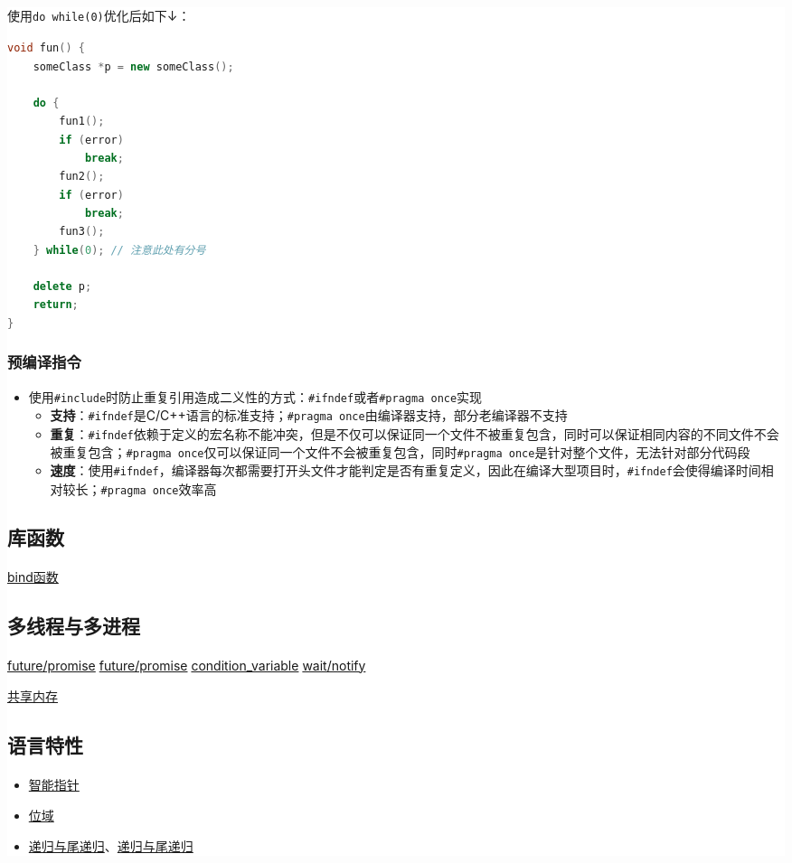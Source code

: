 ```C++
```

使用`do while(0)`优化后如下↓：

```C++
void fun() {
	someClass *p = new someClass();

	do {
		fun1();
		if (error)
			break;
		fun2();
		if (error)
			break;
		fun3();
	} while(0);	// 注意此处有分号

	delete p;
	return;
}
```

### 预编译指令

* 使用`#include`时防止重复引用造成二义性的方式：`#ifndef`或者`#pragma once`实现
	* **支持**：`#ifndef`是C/C++语言的标准支持；`#pragma once`由编译器支持，部分老编译器不支持
	* **重复**：`#ifndef`依赖于定义的宏名称不能冲突，但是不仅可以保证同一个文件不被重复包含，同时可以保证相同内容的不同文件不会被重复包含；`#pragma once`仅可以保证同一个文件不会被重复包含，同时`#pragma once`是针对整个文件，无法针对部分代码段
	* **速度**：使用`#ifndef`，编译器每次都需要打开头文件才能判定是否有重复定义，因此在编译大型项目时，`#ifndef`会使得编译时间相对较长；`#pragma once`效率高

## 库函数

[bind函数](https://blog.csdn.net/weierqiuba/article/details/71155234)


## 多线程与多进程

[future/promise](https://blog.csdn.net/lijinqi1987/article/details/78507623)
[future/promise](https://blog.csdn.net/jiange_zh/article/details/51602938)
[condition_variable](https://blog.csdn.net/lv0918_qian/article/details/81745723)
[wait/notify](https://blog.csdn.net/zhiyuan2021/article/details/118711333)

[共享内存](https://blog.csdn.net/ypt523/article/details/79958188)

## 语言特性

* [智能指针](https://blog.csdn.net/flowing_wind/article/details/81301001)

* [位域](https://blog.csdn.net/zhengnianli/article/details/87386078)

* [递归与尾递归](https://blog.csdn.net/Vermont_/article/details/84557065)、[递归与尾递归](https://blog.csdn.net/zcyzsy/article/details/77151709)
